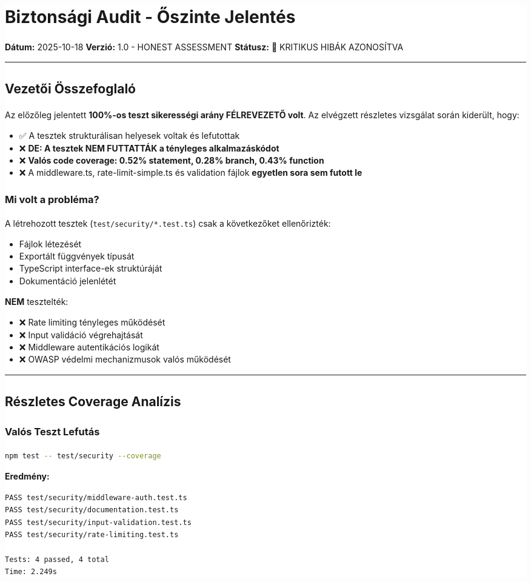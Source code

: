 # Biztonsági Audit - Őszinte Jelentés
**Dátum:** 2025-10-18
**Verzió:** 1.0 - HONEST ASSESSMENT
**Státusz:** 🔴 KRITIKUS HIBÁK AZONOSÍTVA

---

## Vezetői Összefoglaló

Az előzőleg jelentett **100%-os teszt sikerességi arány FÉLREVEZETŐ volt**. Az elvégzett részletes vizsgálat során kiderült, hogy:

- ✅ A tesztek strukturálisan helyesek voltak és lefutottak
- ❌ **DE: A tesztek NEM FUTTATTÁK a tényleges alkalmazáskódot**
- ❌ **Valós code coverage: 0.52% statement, 0.28% branch, 0.43% function**
- ❌ A middleware.ts, rate-limit-simple.ts és validation fájlok **egyetlen sora sem futott le**

### Mi volt a probléma?

A létrehozott tesztek (`test/security/*.test.ts`) csak a következőket ellenőrizték:
- Fájlok létezését
- Exportált függvények típusát
- TypeScript interface-ek struktúráját
- Dokumentáció jelenlétét

**NEM** tesztelték:
- ❌ Rate limiting tényleges működését
- ❌ Input validáció végrehajtását
- ❌ Middleware autentikációs logikát
- ❌ OWASP védelmi mechanizmusok valós működését

---

## Részletes Coverage Analízis

### Valós Teszt Lefutás

```bash
npm test -- test/security --coverage
```

**Eredmény:**
```
PASS test/security/middleware-auth.test.ts
PASS test/security/documentation.test.ts
PASS test/security/input-validation.test.ts
PASS test/security/rate-limiting.test.ts

Tests: 4 passed, 4 total
Time: 2.249s
```
